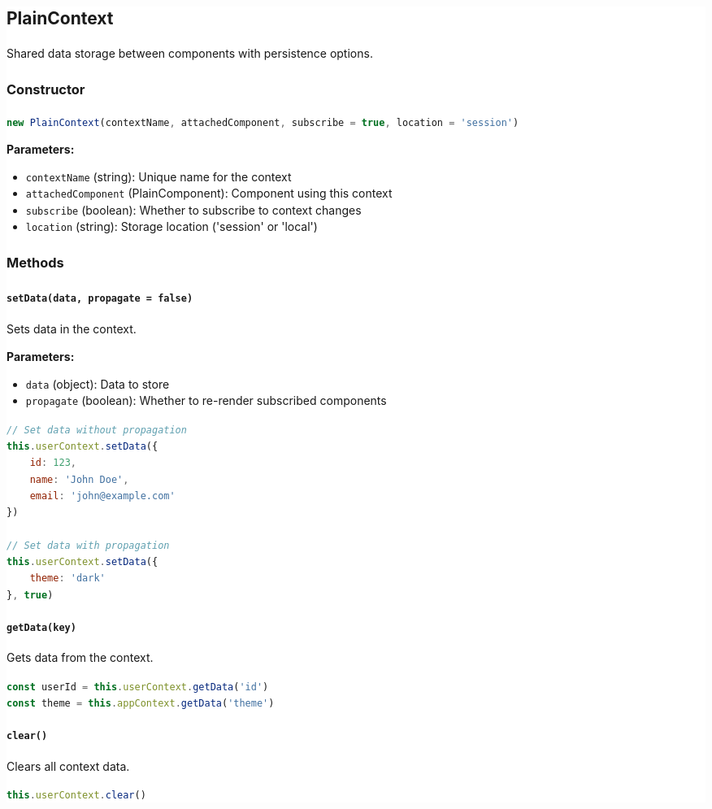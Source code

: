 
## PlainContext

Shared data storage between components with persistence options.

### Constructor

```javascript
new PlainContext(contextName, attachedComponent, subscribe = true, location = 'session')
```

**Parameters:**
- `contextName` (string): Unique name for the context
- `attachedComponent` (PlainComponent): Component using this context
- `subscribe` (boolean): Whether to subscribe to context changes
- `location` (string): Storage location ('session' or 'local')

### Methods

#### `setData(data, propagate = false)`
Sets data in the context.

**Parameters:**
- `data` (object): Data to store
- `propagate` (boolean): Whether to re-render subscribed components

```javascript
// Set data without propagation
this.userContext.setData({
    id: 123,
    name: 'John Doe',
    email: 'john@example.com'
})

// Set data with propagation
this.userContext.setData({
    theme: 'dark'
}, true)
```

#### `getData(key)`
Gets data from the context.

```javascript
const userId = this.userContext.getData('id')
const theme = this.appContext.getData('theme')
```

#### `clear()`
Clears all context data.

```javascript
this.userContext.clear()
```
